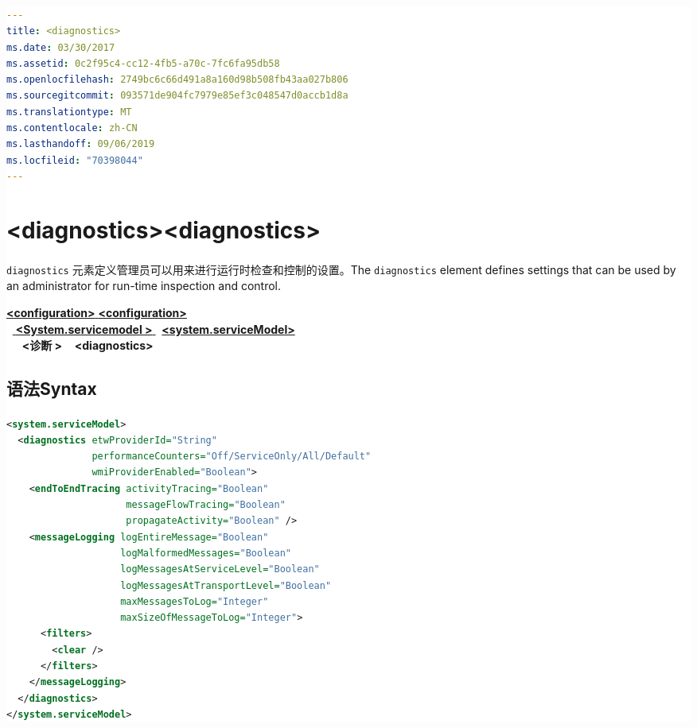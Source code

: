 ```yaml
---
title: <diagnostics>
ms.date: 03/30/2017
ms.assetid: 0c2f95c4-cc12-4fb5-a70c-7fc6fa95db58
ms.openlocfilehash: 2749bc6c66d491a8a160d98b508fb43aa027b806
ms.sourcegitcommit: 093571de904fc7979e85ef3c048547d0accb1d8a
ms.translationtype: MT
ms.contentlocale: zh-CN
ms.lasthandoff: 09/06/2019
ms.locfileid: "70398044"
---
```

# <a name="diagnostics"></a><span data-ttu-id="2006d-101">\<diagnostics></span><span class="sxs-lookup"><span data-stu-id="2006d-101">\<diagnostics></span></span>
<span data-ttu-id="2006d-102">`diagnostics` 元素定义管理员可以用来进行运行时检查和控制的设置。</span><span class="sxs-lookup"><span data-stu-id="2006d-102">The `diagnostics` element defines settings that can be used by an administrator for run-time inspection and control.</span></span>  
  
<span data-ttu-id="2006d-103">[ **\<configuration>** ](../configuration-element.md)</span><span class="sxs-lookup"><span data-stu-id="2006d-103">[**\<configuration>**](../configuration-element.md)</span></span>\
<span data-ttu-id="2006d-104">&nbsp;&nbsp;[ **\<System.servicemodel >** ](system-servicemodel.md)</span><span class="sxs-lookup"><span data-stu-id="2006d-104">&nbsp;&nbsp;[**\<system.serviceModel>**](system-servicemodel.md)</span></span>\
<span data-ttu-id="2006d-105">&nbsp;&nbsp;&nbsp;&nbsp; **\<诊断 >**</span><span class="sxs-lookup"><span data-stu-id="2006d-105">&nbsp;&nbsp;&nbsp;&nbsp;**\<diagnostics>**</span></span>  
  
## <a name="syntax"></a><span data-ttu-id="2006d-106">语法</span><span class="sxs-lookup"><span data-stu-id="2006d-106">Syntax</span></span>  
  
```xml  
<system.serviceModel>
  <diagnostics etwProviderId="String"
               performanceCounters="Off/ServiceOnly/All/Default"
               wmiProviderEnabled="Boolean">
    <endToEndTracing activityTracing="Boolean"
                     messageFlowTracing="Boolean"
                     propagateActivity="Boolean" />
    <messageLogging logEntireMessage="Boolean"
                    logMalformedMessages="Boolean"
                    logMessagesAtServiceLevel="Boolean"
                    logMessagesAtTransportLevel="Boolean"
                    maxMessagesToLog="Integer"
                    maxSizeOfMessageToLog="Integer">
      <filters>
        <clear />
      </filters>
    </messageLogging>
  </diagnostics>
</system.serviceModel>
```  
  